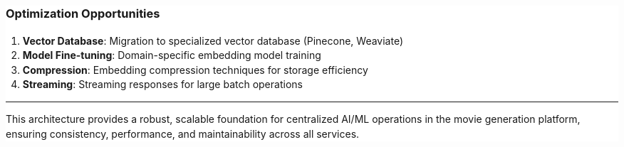 ### Optimization Opportunities
1. **Vector Database**: Migration to specialized vector database (Pinecone, Weaviate)
2. **Model Fine-tuning**: Domain-specific embedding model training
3. **Compression**: Embedding compression techniques for storage efficiency
4. **Streaming**: Streaming responses for large batch operations

---

This architecture provides a robust, scalable foundation for centralized AI/ML operations in the movie generation platform, ensuring consistency, performance, and maintainability across all services.